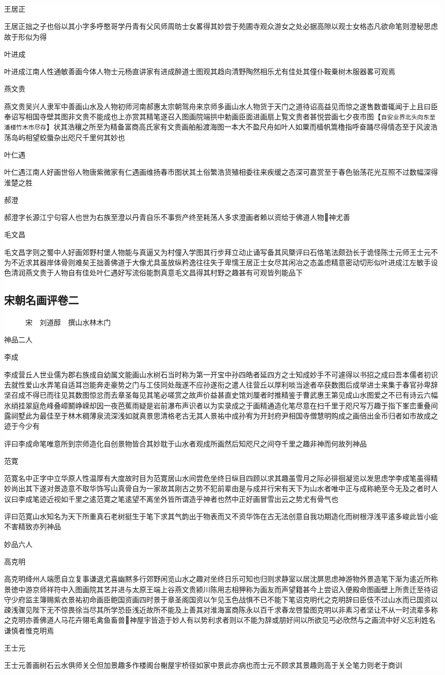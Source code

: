 王居正  

王居正拙之子也俗以其小字多呼憨哥学丹青有父风师周昉士女畧得其妙尝于苑圃寺观众游女之处必据高隙以观士女格态凡欲命笔则澄秘思虑故于形似为得  

叶进成  

叶进成江南人性通敏善画今体人物士元杨直讲家有进成醉道士图观其趋向清野陶然相乐尤有佳处其僮仆鞍乗树木服器畧可观焉  

燕文贵  

燕文贵吴兴人隶军中善画山水及人物初师河南郝惠太宗朝驾舟来京师多画山水人物货于天门之道待诏高益见而惊之遂售数畨辄闻于上且曰臣奉诏写相国寺壁其图非文贵不能成也上亦赏其精笔遂召入图画院端拱中勅画臣面进画扇上覧文贵者甚悦尝画七夕夜市图【`自安业界北头向东至潘楼竹木市尽存`】状其浩穰之所至为精备富商高氏家有文贵画舶船渡海图一本大不盈尺舟如叶人如粟而樯帆篙橹指呼奋踊尽得情态至于风波浩荡岛屿相望蛟蜃杂出咫尺千里何其妙也  

叶仁遇  

叶仁遇江南人好画世俗人物唐紫微家有仁遇画维扬春市图状其土俗繁浩货殖相委往来疾缓之态深可嘉赏至于春色骀荡花光互照不过数幅深得淮楚之胜  

郝澄  

郝澄字长源江宁句容人也世为右族至澄以丹青自乐不事赀产终至耗荡人多求澄画者赖以资给于佛道人物神尤善  

毛文昌  

毛文昌字则之蜀中人好画郊野村堡人物能与真逼又为村僮入学图其行步拜立动止诵写备其风槩评曰石恪笔法颇劲长于诡怪陈士元师王士元不为不近求其器岸体骨则难矣王拙善佛道于大像尤具虽放纵矜逸往往失于卑懦王居正士女尽其闲冶之态盖虑精意密动切形似叶进成江左敏手设色清润燕文贵于人物自有佳处叶仁遇好写流俗能剽真意毛文昌得其村野之趣甚有可观皆列能品下  

## 宋朝名画评卷二

　　　宋　刘道醇　撰山水林木门

神品二人  

李成  

李成营丘人世业儒为郡右族成自幼属文能画山水树石当时称为第一开宝中孙四皓者延四方之士知成妙手不可遽得以书招之成曰吾本儒者初识去就性爱山水弄笔自适耳岂能奔走豪势之门与工伎同处哉遂不应孙遂衔之遣人往营丘以厚利啖当途者卒获数图后成举进士来集于春官孙卑辞坚召成不得已而往见其数图惊忿而去章圣每见其笔必嗟赏之故声价益甚直史馆刘厘者时推精鉴于曹武惠王第见成山水图爱之不已有诗云六幅氷绡挂翠庭危峰叠嶂鬭峥嵘却因一夜芭蕉雨疑是岩前瀑布声识者以为实录成之于画精通造化笔尽意在扫千里于咫尺写万趣于指下峯峦重叠间露祠墅此为最佳至于林木稠薄泉流深浅如就真景思清格老古无其人景祐中成孙宥为开封府尹相国寺僧慧明购成之画倍出金币归者如市故成之迹于今少有  

评曰李成命笔唯意所到宗师造化自创景物皆合其妙耽于山水者观成所画然后知咫尺之间夺千里之趣非神而何故列神品  

范寛  

范寛名中正字中立华原人性温厚有大度故时目为范寛居山水间尝危坐终日纵目四顾以求其趣虽雪月之际必徘徊凝览以发思虑学李成笔虽得精妙尚出其下遂对景造意不取华饰写山真骨自为一家故其刚古之势不犯前辈由是与成并行宋有天下为山水者唯中正与成称絶至今无及之者时人议曰李成笔迹近视如千里之逺范寛之笔逺望不离坐外皆所谓造乎神者也然中正好画冒雪出云之势尤有骨气也  

评曰范寛山水知名为天下所重真石老树挺生于笔下求其气韵出于物表而又不资华饰在古无法创意自我功期造化而树根浮浅平逺多峻此皆小疵不害精致亦列神品  

妙品六人  

高克明  

高克明绛州人端愿自立复事谦退尤喜幽黙多行郊野闲览山水之趣对坐终日乐可知也归则求静室以居沈屏思虑神游物外景造笔下渐为逺近所称景徳中游京师祥符中入图画院其艺并进与太原王端上谷燕文贵颍川陈用志相狎称为画友而声望籍甚今上尝诏入便殿命图画壁上所贵迁至待诏守少府监主簿赐紫衣景祐初命画臣鲍国资画四时景于章圣阁国资以乍见玉色战惧不已不能下笔诏克明代之克明辞曰臣伎不过山水而已国资以疎浅骤见陛下无不惊畏徐当尽其所学恐臣浅近故所不能及上善其对淮海富商陈永以百千求春龙啓蛰图克明以非素习者坚让不从一时流辈多称之克明亦善佛道人马花卉翎毛禽鱼畜兽神屋宇皆造于妙人有以势利求者则以不能为辞或朋好间以所欲见丐必欣然与之画流中好义忘利姓名谦慎者惟克明焉  

王士元  

王士元善画树石云水俱师关仝但加景趣多作楼阁台榭屋宇桥径如家中景此亦病也而士元不顾求其景趣则高于关仝笔力则老于商训  

